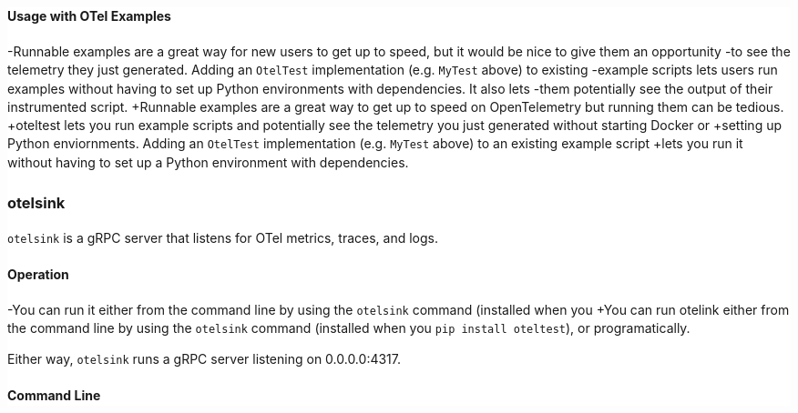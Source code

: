 #### Usage with OTel Examples
 
-Runnable examples are a great way for new users to get up to speed, but it would be nice to give them an opportunity
-to see the telemetry they just generated. Adding an `OtelTest` implementation (e.g. `MyTest` above) to existing
-example scripts lets users run examples without having to set up Python environments with dependencies. It also lets
-them potentially see the output of their instrumented script.
+Runnable examples are a great way to get up to speed on OpenTelemetry but running them can be tedious.
+oteltest lets you run example scripts and potentially see the telemetry you just generated without starting Docker or
+setting up Python enviornments. Adding an `OtelTest` implementation (e.g. `MyTest` above) to an existing example script
+lets you run it without having to set up a Python environment with dependencies.
 
 ### otelsink
 
 `otelsink` is a gRPC server that listens for OTel metrics, traces, and logs.
 
 #### Operation
 
-You can run it either from the command line by using the `otelsink` command (installed when you
+You can run otelink either from the command line by using the `otelsink` command (installed when you
 `pip install oteltest`), or programatically.
 
 Either way, `otelsink` runs a gRPC server listening on 0.0.0.0:4317.
 
 #### Command Line
 
 ```
```

